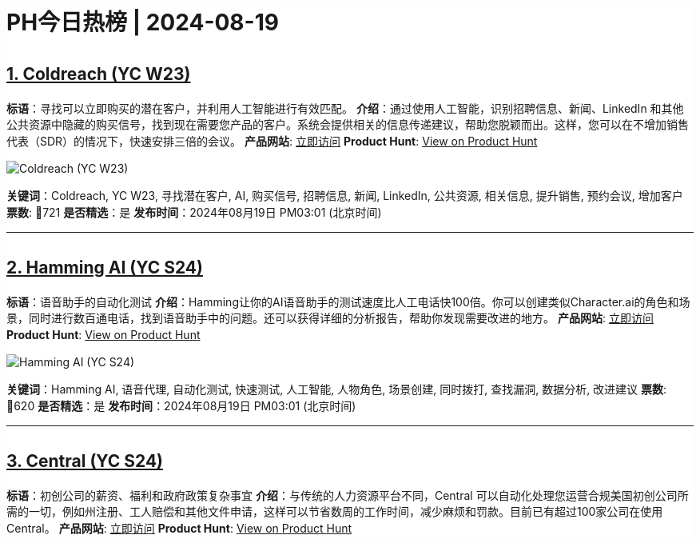 # PH今日热榜 | 2024-08-19

## [1. Coldreach (YC W23)](https://www.producthunt.com/posts/coldreach-yc-w23?utm_campaign=producthunt-api&utm_medium=api-v2&utm_source=Application%3A+daily+ph+%28ID%3A+133301%29)
**标语**：寻找可以立即购买的潜在客户，并利用人工智能进行有效匹配。
**介绍**：通过使用人工智能，识别招聘信息、新闻、LinkedIn 和其他公共资源中隐藏的购买信号，找到现在需要您产品的客户。系统会提供相关的信息传递建议，帮助您脱颖而出。这样，您可以在不增加销售代表（SDR）的情况下，快速安排三倍的会议。
**产品网站**: [立即访问](https://www.producthunt.com/r/57AUPKKRIDTZXV?utm_campaign=producthunt-api&utm_medium=api-v2&utm_source=Application%3A+daily+ph+%28ID%3A+133301%29)
**Product Hunt**: [View on Product Hunt](https://www.producthunt.com/posts/coldreach-yc-w23?utm_campaign=producthunt-api&utm_medium=api-v2&utm_source=Application%3A+daily+ph+%28ID%3A+133301%29)

![Coldreach (YC W23)](https://ph-files.imgix.net/6c2680e2-b0a1-4495-ad3d-d8cecd811713.png?auto=format&fit=crop&frame=1&h=512&w=1024)

**关键词**：Coldreach, YC W23, 寻找潜在客户, AI, 购买信号, 招聘信息, 新闻, LinkedIn, 公共资源, 相关信息, 提升销售, 预约会议, 增加客户
**票数**: 🔺721
**是否精选**：是
**发布时间**：2024年08月19日 PM03:01 (北京时间)

---

## [2. Hamming AI (YC S24)](https://www.producthunt.com/posts/hamming-ai-yc-s24?utm_campaign=producthunt-api&utm_medium=api-v2&utm_source=Application%3A+daily+ph+%28ID%3A+133301%29)
**标语**：语音助手的自动化测试
**介绍**：Hamming让你的AI语音助手的测试速度比人工电话快100倍。你可以创建类似Character.ai的角色和场景，同时进行数百通电话，找到语音助手中的问题。还可以获得详细的分析报告，帮助你发现需要改进的地方。
**产品网站**: [立即访问](https://www.producthunt.com/r/GRLX3W24EKB3NC?utm_campaign=producthunt-api&utm_medium=api-v2&utm_source=Application%3A+daily+ph+%28ID%3A+133301%29)
**Product Hunt**: [View on Product Hunt](https://www.producthunt.com/posts/hamming-ai-yc-s24?utm_campaign=producthunt-api&utm_medium=api-v2&utm_source=Application%3A+daily+ph+%28ID%3A+133301%29)

![Hamming AI (YC S24)](https://ph-files.imgix.net/0f666ab2-f792-4946-8f2d-0621b26a436c.png?auto=format&fit=crop&frame=1&h=512&w=1024)

**关键词**：Hamming AI, 语音代理, 自动化测试, 快速测试, 人工智能, 人物角色, 场景创建, 同时拨打, 查找漏洞, 数据分析, 改进建议
**票数**: 🔺620
**是否精选**：是
**发布时间**：2024年08月19日 PM03:01 (北京时间)

---

## [3. Central (YC S24)](https://www.producthunt.com/posts/central-yc-s24?utm_campaign=producthunt-api&utm_medium=api-v2&utm_source=Application%3A+daily+ph+%28ID%3A+133301%29)
**标语**：初创公司的薪资、福利和政府政策复杂事宜
**介绍**：与传统的人力资源平台不同，Central 可以自动化处理您运营合规美国初创公司所需的一切，例如州注册、工人赔偿和其他文件申请，这样可以节省数周的工作时间，减少麻烦和罚款。目前已有超过100家公司在使用 Central。
**产品网站**: [立即访问](https://www.producthunt.com/r/AHKRD56KR64NZY?utm_campaign=producthunt-api&utm_medium=api-v2&utm_source=Application%3A+daily+ph+%28ID%3A+133301%29)
**Product Hunt**: [View on Product Hunt](https://www.producthunt.com/posts/central-yc-s24?utm_campaign=producthunt-api&utm_medium=api-v2&utm_source=Application%3A+daily+ph+%28ID%3A+133301%29)
